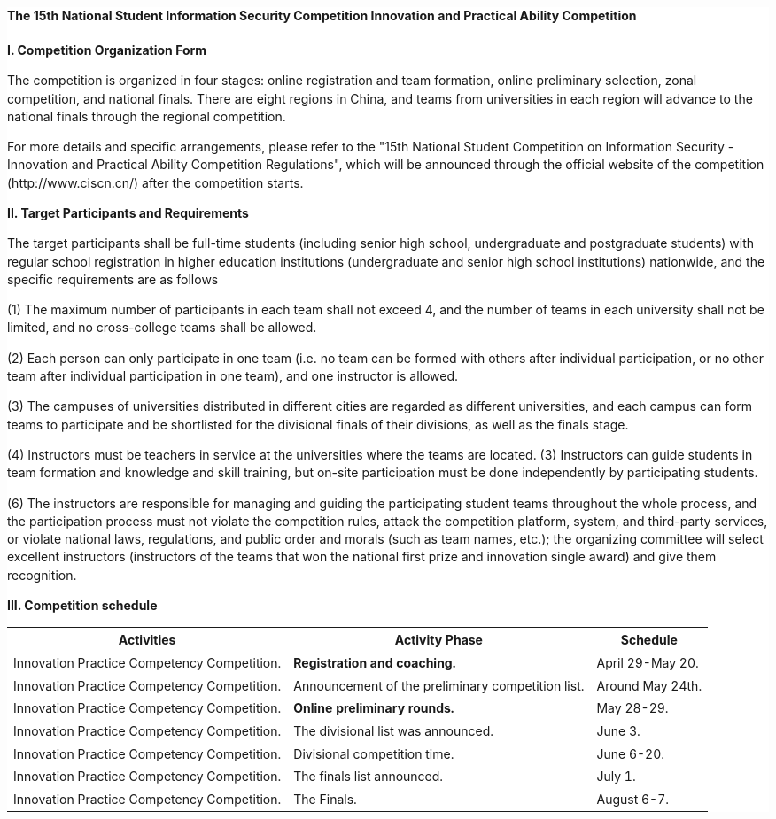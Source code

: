 
#### The 15th National Student Information Security Competition Innovation and Practical Ability Competition

**I. Competition Organization Form**

The competition is organized in four stages: online registration and team formation, online preliminary selection, zonal competition, and national finals. There are eight regions in China, and teams from universities in each region will advance to the national finals through the regional competition.

For more details and specific arrangements, please refer to the "15th National Student Competition on Information Security - Innovation and Practical Ability Competition Regulations", which will be announced through the official website of the competition (http://www.ciscn.cn/) after the competition starts.

**II. Target Participants and Requirements**

The target participants shall be full-time students (including senior high school, undergraduate and postgraduate students) with regular school registration in higher education institutions (undergraduate and senior high school institutions) nationwide, and the specific requirements are as follows

(1) The maximum number of participants in each team shall not exceed 4, and the number of teams in each university shall not be limited, and no cross-college teams shall be allowed.

(2) Each person can only participate in one team (i.e. no team can be formed with others after individual participation, or no other team after individual participation in one team), and one instructor is allowed.

(3) The campuses of universities distributed in different cities are regarded as different universities, and each campus can form teams to participate and be shortlisted for the divisional finals of their divisions, as well as the finals stage.

(4) Instructors must be teachers in service at the universities where the teams are located. (3) Instructors can guide students in team formation and knowledge and skill training, but on-site participation must be done independently by participating students.

(6) The instructors are responsible for managing and guiding the participating student teams throughout the whole process, and the participation process must not violate the competition rules, attack the competition platform, system, and third-party services, or violate national laws, regulations, and public order and morals (such as team names, etc.); the organizing committee will select excellent instructors (instructors of the teams that won the national first prize and innovation single award) and give them recognition.

**III. Competition schedule**

| Activities                                  | Activity Phase                                    | Schedule         |
| ------------------------------------------- | ------------------------------------------------- | ---------------- |
| Innovation Practice Competency Competition. | **Registration and coaching.**                    | April 29-May 20. |
| Innovation Practice Competency Competition. | Announcement of the preliminary competition list. | Around May 24th. |
| Innovation Practice Competency Competition. | **Online preliminary rounds.**                    | May 28-29.       |
| Innovation Practice Competency Competition. | The divisional list was announced.                | June 3.          |
| Innovation Practice Competency Competition. | Divisional competition time.                      | June 6-20.       |
| Innovation Practice Competency Competition. | The finals list announced.                        | July 1.          |
| Innovation Practice Competency Competition. | The Finals.                                       | August 6-7.      |
